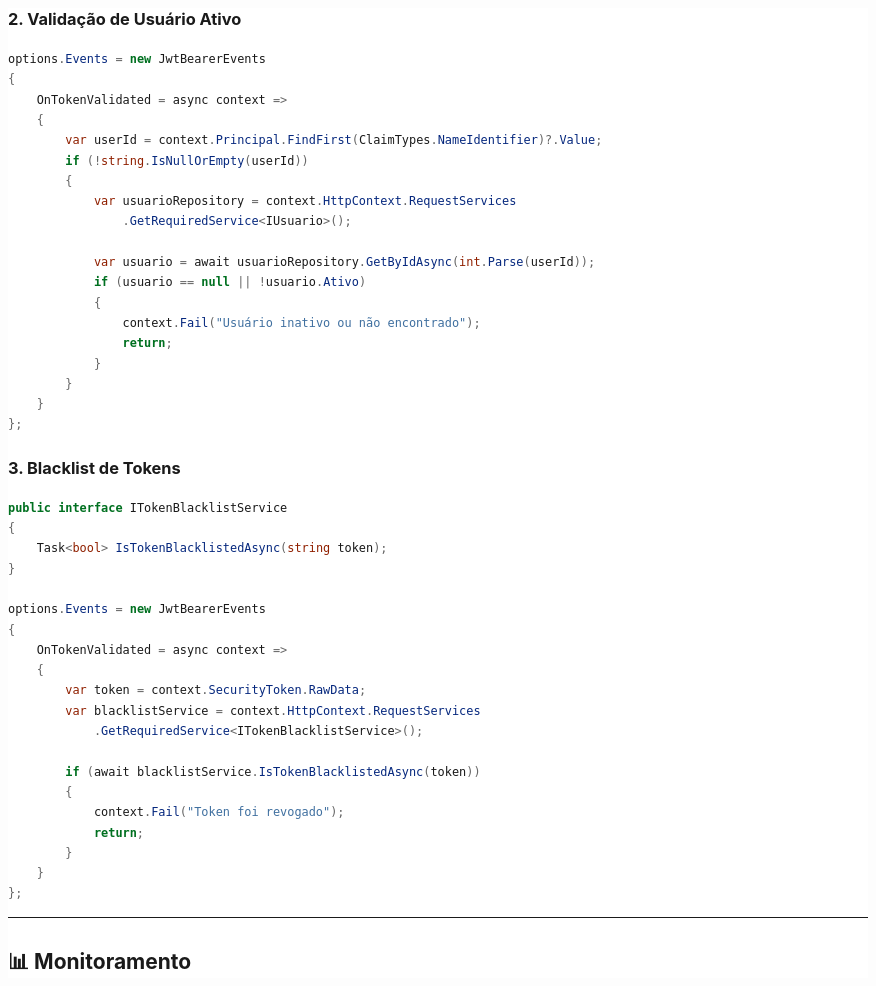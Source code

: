 ### **2. Validação de Usuário Ativo**
```csharp
options.Events = new JwtBearerEvents
{
    OnTokenValidated = async context =>
    {
        var userId = context.Principal.FindFirst(ClaimTypes.NameIdentifier)?.Value;
        if (!string.IsNullOrEmpty(userId))
        {
            var usuarioRepository = context.HttpContext.RequestServices
                .GetRequiredService<IUsuario>();
            
            var usuario = await usuarioRepository.GetByIdAsync(int.Parse(userId));
            if (usuario == null || !usuario.Ativo)
            {
                context.Fail("Usuário inativo ou não encontrado");
                return;
            }
        }
    }
};
```

### **3. Blacklist de Tokens**
```csharp
public interface ITokenBlacklistService
{
    Task<bool> IsTokenBlacklistedAsync(string token);
}

options.Events = new JwtBearerEvents
{
    OnTokenValidated = async context =>
    {
        var token = context.SecurityToken.RawData;
        var blacklistService = context.HttpContext.RequestServices
            .GetRequiredService<ITokenBlacklistService>();
        
        if (await blacklistService.IsTokenBlacklistedAsync(token))
        {
            context.Fail("Token foi revogado");
            return;
        }
    }
};
```

---

## 📊 **Monitoramento**
